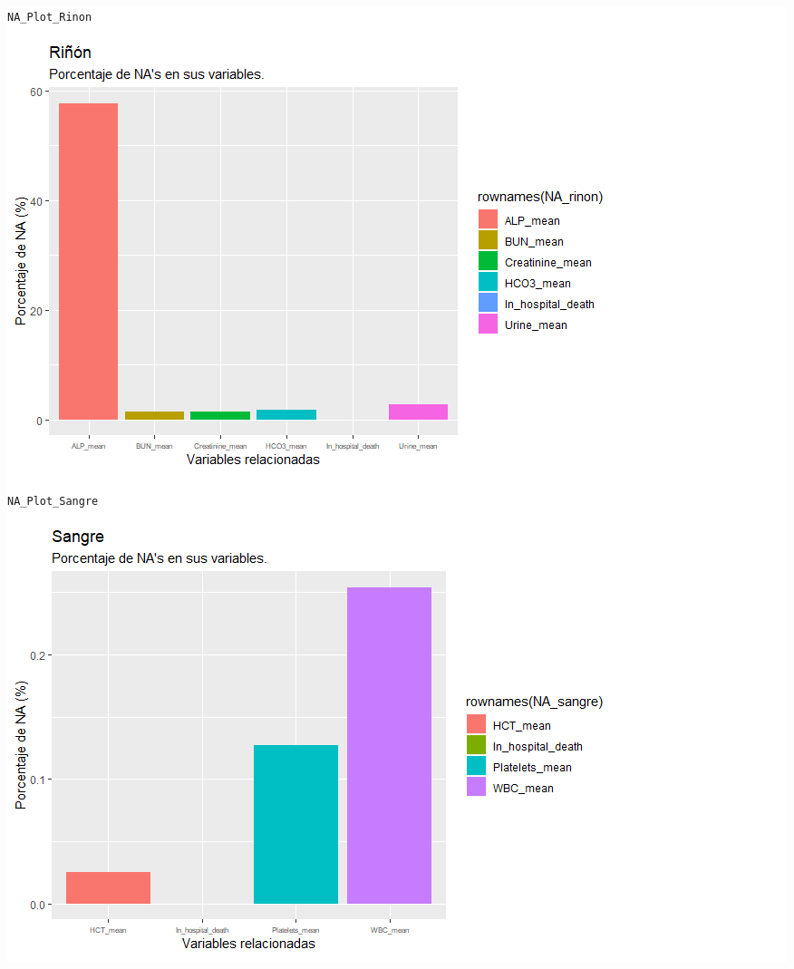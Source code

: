 ```r
NA_Plot_Rinon
```

![](proyecto_final_files/figure-html/unnamed-chunk-12-3.png)

```r
NA_Plot_Sangre
```

![](proyecto_final_files/figure-html/unnamed-chunk-12-4.png)

